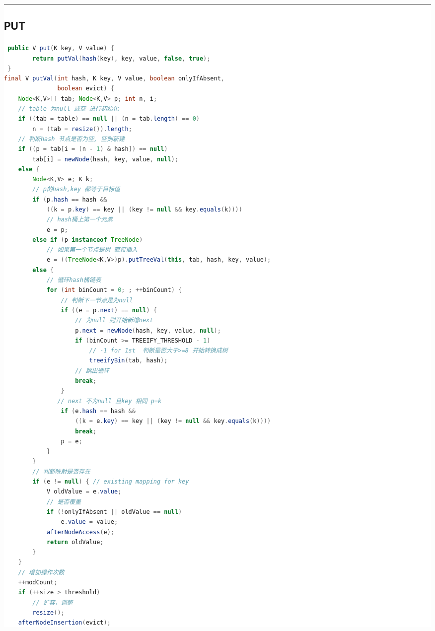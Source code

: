 *****

## PUT

```java
 public V put(K key, V value) {
        return putVal(hash(key), key, value, false, true);
 }
final V putVal(int hash, K key, V value, boolean onlyIfAbsent,
               boolean evict) {
    Node<K,V>[] tab; Node<K,V> p; int n, i;
    // table 为null 或空 进行初始化
    if ((tab = table) == null || (n = tab.length) == 0)
        n = (tab = resize()).length;
    // 判断hash 节点是否为空, 空则新建
    if ((p = tab[i = (n - 1) & hash]) == null)
        tab[i] = newNode(hash, key, value, null);
    else {
        Node<K,V> e; K k;
        // p的hash,key 都等于目标值 
        if (p.hash == hash &&
            ((k = p.key) == key || (key != null && key.equals(k))))
            // hash桶上第一个元素
            e = p;
        else if (p instanceof TreeNode)
            // 如果第一个节点是树 直接插入
            e = ((TreeNode<K,V>)p).putTreeVal(this, tab, hash, key, value);
        else {
            // 循环hash桶链表
            for (int binCount = 0; ; ++binCount) {
                // 判断下一节点是为null
                if ((e = p.next) == null) {
                    // 为null 则开始新增next
                    p.next = newNode(hash, key, value, null);
                    if (binCount >= TREEIFY_THRESHOLD - 1) 
                        // -1 for 1st  判断是否大于>=8 开始转换成树
                        treeifyBin(tab, hash);
                    // 跳出循环
                    break;
                }
               // next 不为null 且key 相同 p=k
                if (e.hash == hash &&
                    ((k = e.key) == key || (key != null && key.equals(k))))
                    break;
                p = e;
            }
        }
        // 判断映射是否存在
        if (e != null) { // existing mapping for key
            V oldValue = e.value;
            // 是否覆盖
            if (!onlyIfAbsent || oldValue == null)
                e.value = value;
            afterNodeAccess(e);
            return oldValue;
        }
    }
    // 增加操作次数
    ++modCount;
    if (++size > threshold)
        // 扩容，调整
        resize();
    afterNodeInsertion(evict);
```